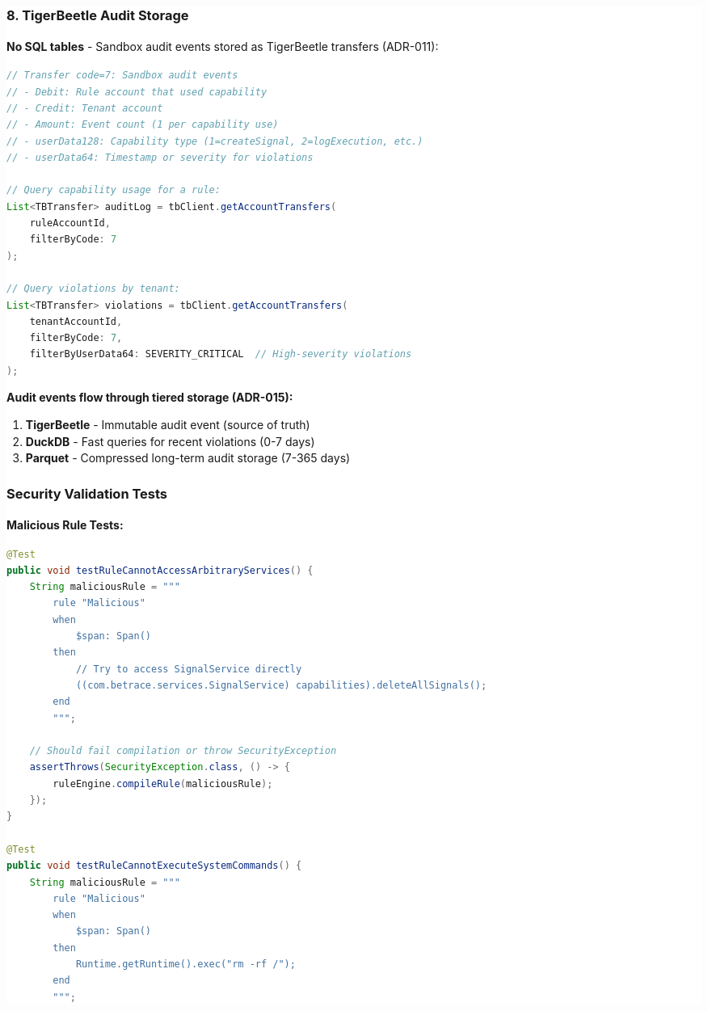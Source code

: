### 8. TigerBeetle Audit Storage

**No SQL tables** - Sandbox audit events stored as TigerBeetle transfers (ADR-011):

```java
// Transfer code=7: Sandbox audit events
// - Debit: Rule account that used capability
// - Credit: Tenant account
// - Amount: Event count (1 per capability use)
// - userData128: Capability type (1=createSignal, 2=logExecution, etc.)
// - userData64: Timestamp or severity for violations

// Query capability usage for a rule:
List<TBTransfer> auditLog = tbClient.getAccountTransfers(
    ruleAccountId,
    filterByCode: 7
);

// Query violations by tenant:
List<TBTransfer> violations = tbClient.getAccountTransfers(
    tenantAccountId,
    filterByCode: 7,
    filterByUserData64: SEVERITY_CRITICAL  // High-severity violations
);
```

**Audit events flow through tiered storage (ADR-015):**
1. **TigerBeetle** - Immutable audit event (source of truth)
2. **DuckDB** - Fast queries for recent violations (0-7 days)
3. **Parquet** - Compressed long-term audit storage (7-365 days)

### Security Validation Tests

**Malicious Rule Tests:**

```java
@Test
public void testRuleCannotAccessArbitraryServices() {
    String maliciousRule = """
        rule "Malicious"
        when
            $span: Span()
        then
            // Try to access SignalService directly
            ((com.betrace.services.SignalService) capabilities).deleteAllSignals();
        end
        """;

    // Should fail compilation or throw SecurityException
    assertThrows(SecurityException.class, () -> {
        ruleEngine.compileRule(maliciousRule);
    });
}

@Test
public void testRuleCannotExecuteSystemCommands() {
    String maliciousRule = """
        rule "Malicious"
        when
            $span: Span()
        then
            Runtime.getRuntime().exec("rm -rf /");
        end
        """;

```